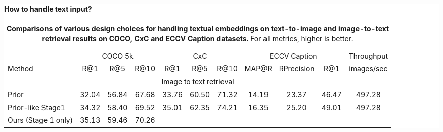 #### How to handle text input?

<div id="tab:i2t_retrieval">

<table>
<caption> <strong>Comparisons of various design choices for handling textual embeddings on text-to-image and image-to-text retrieval results on COCO, CxC and ECCV Caption datasets.</strong> For all metrics, higher is better.</caption>
<tbody>
<tr>
<td style="text-align: left;"></td>
<td colspan="3" style="text-align: center;">COCO 5k</td>
<td colspan="3" style="text-align: center;">CxC</td>
<td colspan="3" style="text-align: center;">ECCV Caption</td>
<td style="text-align: center;">Throughput</td>
</tr>
<tr>
<td style="text-align: left;">Method</td>
<td style="text-align: center;">R@1</td>
<td style="text-align: center;">R@5</td>
<td style="text-align: center;">R@10</td>
<td style="text-align: center;">R@1</td>
<td style="text-align: center;">R@5</td>
<td style="text-align: center;">R@10</td>
<td style="text-align: center;">MAP@R</td>
<td style="text-align: center;">RPrecision</td>
<td style="text-align: center;">R@1</td>
<td style="text-align: center;">images/sec</td>
</tr>
<tr>
<td colspan="11" style="text-align: center;">Image to text retrieval</td>
</tr>
<tr>
<td style="text-align: left;">Prior <span class="citation" data-cites="kakaobrain2022karlo-v1-alpha"></span></td>
<td style="text-align: center;">32.04</td>
<td style="text-align: center;">56.84</td>
<td style="text-align: center;">67.68</td>
<td style="text-align: center;">33.76</td>
<td style="text-align: center;">60.50</td>
<td style="text-align: center;">71.32</td>
<td style="text-align: center;">14.19</td>
<td style="text-align: center;">23.37</td>
<td style="text-align: center;">46.47</td>
<td style="text-align: center;">497.28</td>
</tr>
<tr>
<td style="text-align: left;">Prior-like Stage1</td>
<td style="text-align: center;">34.32</td>
<td style="text-align: center;">58.40</td>
<td style="text-align: center;">69.52</td>
<td style="text-align: center;">35.01</td>
<td style="text-align: center;">62.35</td>
<td style="text-align: center;">74.21</td>
<td style="text-align: center;">16.35</td>
<td style="text-align: center;">25.20</td>
<td style="text-align: center;">49.01</td>
<td style="text-align: center;">497.28</td>
</tr>
<tr>
<td style="text-align: left;">Ours (Stage 1 only)</td>
<td style="text-align: center;">35.13</td>
<td style="text-align: center;">59.46</td>
<td style="text-align: center;">70.26</td>